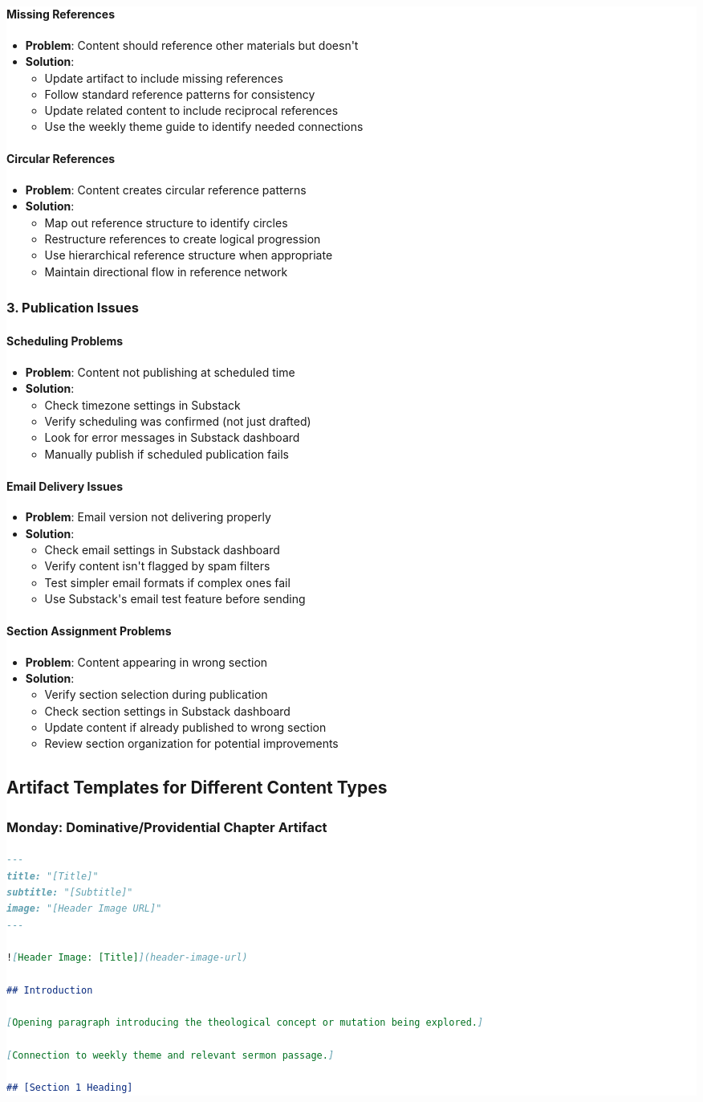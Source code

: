 #### Missing References
- **Problem**: Content should reference other materials but doesn't
- **Solution**:
  - Update artifact to include missing references
  - Follow standard reference patterns for consistency
  - Update related content to include reciprocal references
  - Use the weekly theme guide to identify needed connections

#### Circular References
- **Problem**: Content creates circular reference patterns
- **Solution**:
  - Map out reference structure to identify circles
  - Restructure references to create logical progression
  - Use hierarchical reference structure when appropriate
  - Maintain directional flow in reference network

### 3. Publication Issues

#### Scheduling Problems
- **Problem**: Content not publishing at scheduled time
- **Solution**:
  - Check timezone settings in Substack
  - Verify scheduling was confirmed (not just drafted)
  - Look for error messages in Substack dashboard
  - Manually publish if scheduled publication fails

#### Email Delivery Issues
- **Problem**: Email version not delivering properly
- **Solution**:
  - Check email settings in Substack dashboard
  - Verify content isn't flagged by spam filters
  - Test simpler email formats if complex ones fail
  - Use Substack's email test feature before sending

#### Section Assignment Problems
- **Problem**: Content appearing in wrong section
- **Solution**:
  - Verify section selection during publication
  - Check section settings in Substack dashboard
  - Update content if already published to wrong section
  - Review section organization for potential improvements

## Artifact Templates for Different Content Types

### Monday: Dominative/Providential Chapter Artifact

```markdown
---
title: "[Title]"
subtitle: "[Subtitle]"
image: "[Header Image URL]"
---

![Header Image: [Title]](header-image-url)

## Introduction

[Opening paragraph introducing the theological concept or mutation being explored.]

[Connection to weekly theme and relevant sermon passage.]

## [Section 1 Heading]

```